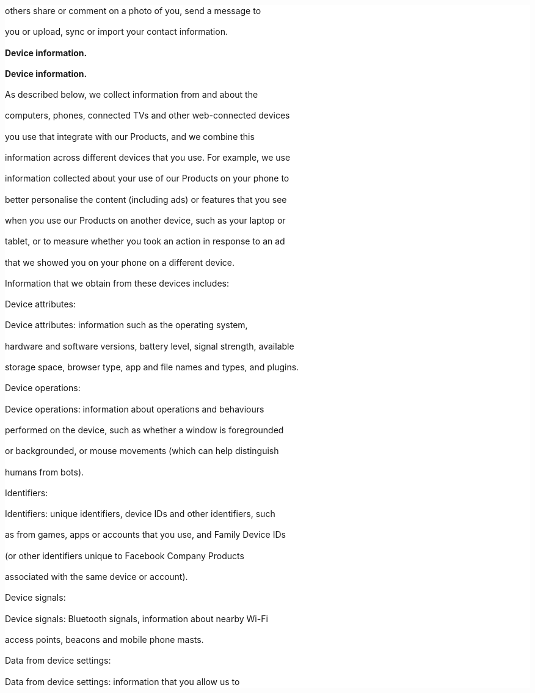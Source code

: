 others share or comment on a photo of you, send a message to

you or upload, sync or import your contact information.

**Device information.**

**Device information.**

As described below, we collect information from and about the

computers, phones, connected TVs and other web-connected devices

you use that integrate with our Products, and we combine this

information across different devices that you use. For example, we use

information collected about your use of our Products on your phone to

better personalise the content (including ads) or features that you see

when you use our Products on another device, such as your laptop or

tablet, or to measure whether you took an action in response to an ad

that we showed you on your phone on a different device. 

Information that we obtain from these devices includes: 

Device attributes:

Device attributes: information such as the operating system,

hardware and software versions, battery level, signal strength, available

storage space, browser type, app and file names and types, and plugins.

Device operations:

Device operations: information about operations and behaviours

performed on the device, such as whether a window is foregrounded

or backgrounded, or mouse movements (which can help distinguish

humans from bots).

Identifiers:

Identifiers: unique identifiers, device IDs and other identifiers, such

as from games, apps or accounts that you use, and Family Device IDs

(or other identifiers unique to Facebook Company Products

associated with the same device or account).

Device signals:

Device signals: Bluetooth signals, information about nearby Wi-Fi

access points, beacons and mobile phone masts.

Data from device settings:

Data from device settings: information that you allow us to
